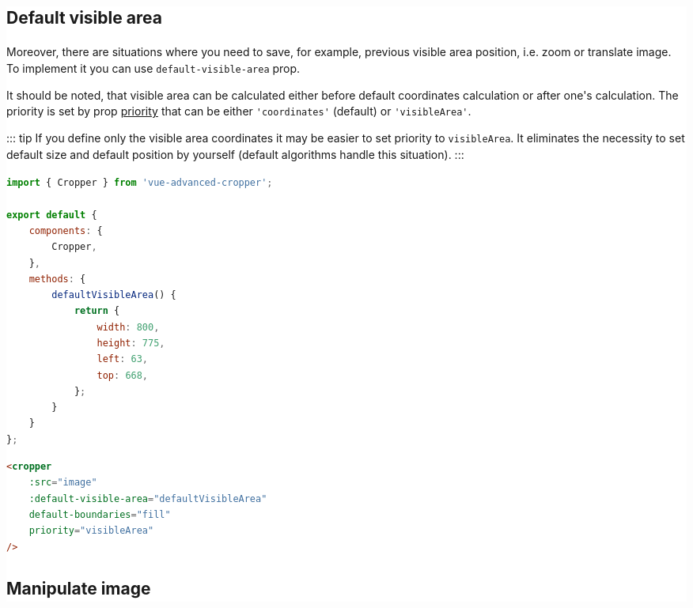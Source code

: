 <default-filling-example></default-filling-example>



## Default visible area

Moreover, there are situations where you need to save, for example, previous visible area position, i.e. zoom or translate image.
To implement it you can use `default-visible-area` prop.

It should be noted, that visible area can be calculated either before default
coordinates calculation or after one's calculation. The priority is set by
prop [priority](/components/cropper.html#priority) that can be either `'coordinates'` (default) or `'visibleArea'`.

::: tip
If you define only the visible area coordinates it may be easier to set priority to `visibleArea`. It eliminates the necessity
   to set default size and default position by yourself (default algorithms handle this situation).
:::

<default-visible-area-example></default-visible-area-example>

```js
import { Cropper } from 'vue-advanced-cropper';

export default {
	components: {
		Cropper,
	},
	methods: {
		defaultVisibleArea() {
			return {
				width: 800,
				height: 775,
				left: 63,
				top: 668,
			};
		}
	}
};
```


```html
<cropper
	:src="image"
	:default-visible-area="defaultVisibleArea"
	default-boundaries="fill"
	priority="visibleArea"
/>
```

## Manipulate image
